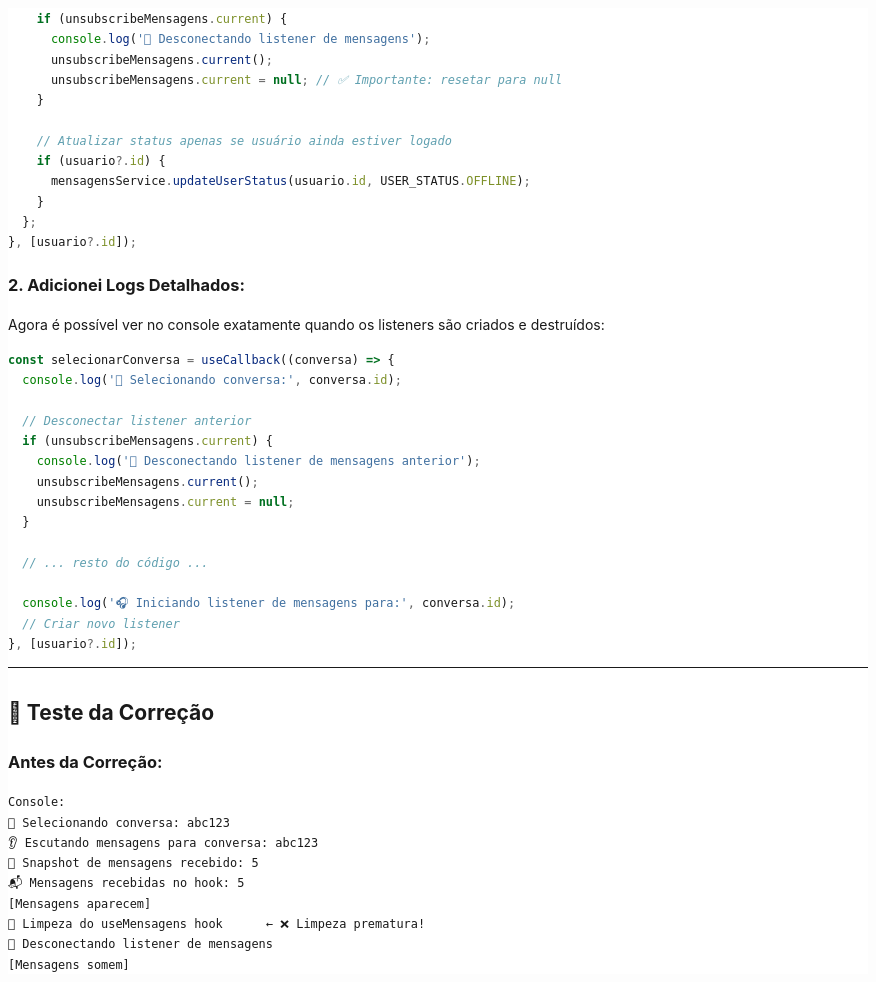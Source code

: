```javascript
    if (unsubscribeMensagens.current) {
      console.log('🔌 Desconectando listener de mensagens');
      unsubscribeMensagens.current();
      unsubscribeMensagens.current = null; // ✅ Importante: resetar para null
    }
    
    // Atualizar status apenas se usuário ainda estiver logado
    if (usuario?.id) {
      mensagensService.updateUserStatus(usuario.id, USER_STATUS.OFFLINE);
    }
  };
}, [usuario?.id]);
```

### **2. Adicionei Logs Detalhados:**

Agora é possível ver no console exatamente quando os listeners são criados e destruídos:

```javascript
const selecionarConversa = useCallback((conversa) => {
  console.log('📂 Selecionando conversa:', conversa.id);
  
  // Desconectar listener anterior
  if (unsubscribeMensagens.current) {
    console.log('🔌 Desconectando listener de mensagens anterior');
    unsubscribeMensagens.current();
    unsubscribeMensagens.current = null;
  }

  // ... resto do código ...
  
  console.log('🎧 Iniciando listener de mensagens para:', conversa.id);
  // Criar novo listener
}, [usuario?.id]);
```

---

## 🧪 Teste da Correção

### **Antes da Correção:**

```
Console:
📂 Selecionando conversa: abc123
👂 Escutando mensagens para conversa: abc123
📨 Snapshot de mensagens recebido: 5
📬 Mensagens recebidas no hook: 5
[Mensagens aparecem]
🧹 Limpeza do useMensagens hook      ← ❌ Limpeza prematura!
🔌 Desconectando listener de mensagens
[Mensagens somem]
```
